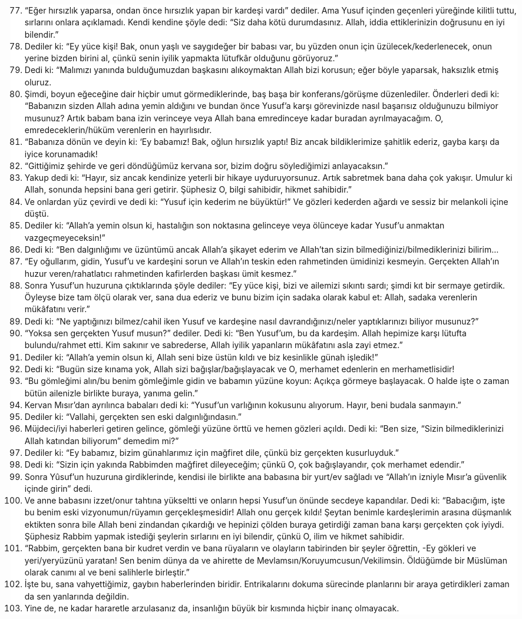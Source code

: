 77. “Eğer hırsızlık yaparsa, ondan önce hırsızlık yapan bir kardeşi vardı” dediler. Ama Yusuf içinden geçenleri yüreğinde kilitli tuttu, sırlarını onlara açıklamadı. Kendi kendine şöyle dedi: “Siz daha kötü durumdasınız. Allah, iddia ettiklerinizin doğrusunu en iyi bilendir.”
78. Dediler ki: “Ey yüce kişi! Bak, onun yaşlı ve saygıdeğer bir babası var, bu yüzden onun için üzülecek/kederlenecek, onun yerine bizden birini al, çünkü senin iyilik yapmakta lütufkâr olduğunu görüyoruz.”
79. Dedi ki: “Malımızı yanında bulduğumuzdan başkasını alıkoymaktan Allah bizi korusun; eğer böyle yaparsak, haksızlık etmiş oluruz.
80. Şimdi, boyun eğeceğine dair hiçbir umut görmediklerinde, baş başa bir konferans/görüşme düzenlediler. Önderleri dedi ki: “Babanızın sizden Allah adına yemin aldığını ve bundan önce Yusuf’a karşı görevinizde nasıl başarısız olduğunuzu bilmiyor musunuz? Artık babam bana izin verinceye veya Allah bana emredinceye kadar buradan ayrılmayacağım. O, emredeceklerin/hüküm verenlerin en hayırlısıdır.
81. “Babanıza dönün ve deyin ki: ‘Ey babamız! Bak, oğlun hırsızlık yaptı! Biz ancak bildiklerimize şahitlik ederiz, gayba karşı da iyice korunamadık!
82. “Gittiğimiz şehirde ve geri döndüğümüz kervana sor, bizim doğru söylediğimizi anlayacaksın.”
83. Yakup dedi ki: “Hayır, siz ancak kendinize yeterli bir hikaye uyduruyorsunuz. Artık sabretmek bana daha çok yakışır. Umulur ki Allah, sonunda hepsini bana geri getirir. Şüphesiz O, bilgi sahibidir, hikmet sahibidir.”
84. Ve onlardan yüz çevirdi ve dedi ki: “Yusuf için kederim ne büyüktür!” Ve gözleri kederden ağardı ve sessiz bir melankoli içine düştü.
85. Dediler ki: “Allah’a yemin olsun ki, hastalığın son noktasına gelinceye veya ölünceye kadar Yusuf’u anmaktan vazgeçmeyeceksin!”
86. Dedi ki: “Ben dalgınlığımı ve üzüntümü ancak Allah’a şikayet ederim ve Allah’tan sizin bilmediğinizi/bilmediklerinizi bilirim…
87. “Ey oğullarım, gidin, Yusuf’u ve kardeşini sorun ve Allah’ın teskin eden rahmetinden ümidinizi kesmeyin. Gerçekten Allah’ın huzur veren/rahatlatıcı rahmetinden kafirlerden başkası ümit kesmez.”
88. Sonra Yusuf’un huzuruna çıktıklarında şöyle dediler: “Ey yüce kişi, bizi ve ailemizi sıkıntı sardı; şimdi kıt bir sermaye getirdik. Öyleyse bize tam ölçü olarak ver, sana dua ederiz ve bunu bizim için sadaka olarak kabul et: Allah, sadaka verenlerin mükâfatını verir.”
89. Dedi ki: “Ne yaptığınızı bilmez/cahil iken Yusuf ve kardeşine nasıl davrandığınızı/neler yaptıklarınızı biliyor musunuz?”
90. “Yoksa sen gerçekten Yusuf musun?” dediler. Dedi ki: “Ben Yusuf’um, bu da kardeşim. Allah hepimize karşı lütufta bulundu/rahmet etti. Kim sakınır ve sabrederse, Allah iyilik yapanların mükâfatını asla zayi etmez.”
91. Dediler ki: “Allah’a yemin olsun ki, Allah seni bize üstün kıldı ve biz kesinlikle günah işledik!”
92. Dedi ki: “Bugün size kınama yok, Allah sizi bağışlar/bağışlayacak ve O, merhamet edenlerin en merhametlisidir!
93. “Bu gömleğimi alın/bu benim gömleğimle gidin ve babamın yüzüne koyun: Açıkça görmeye başlayacak. O halde işte o zaman bütün ailenizle birlikte buraya, yanıma gelin.”
94. Kervan Mısır’dan ayrılınca babaları dedi ki: “Yusuf’un varlığının kokusunu alıyorum. Hayır, beni budala sanmayın.”
95. Dediler ki: “Vallahi, gerçekten sen eski dalgınlığındasın.”
96. Müjdeci/iyi haberleri getiren gelince, gömleği yüzüne örttü ve hemen gözleri açıldı. Dedi ki: “Ben size, “Sizin bilmediklerinizi Allah katından biliyorum” demedim mi?”
97. Dediler ki: “Ey babamız, bizim günahlarımız için mağfiret dile, çünkü biz gerçekten kusurluyduk.”
98. Dedi ki: “Sizin için yakında Rabbimden mağfiret dileyeceğim; çünkü O, çok bağışlayandır, çok merhamet edendir.”
99. Sonra Yûsuf’un huzuruna girdiklerinde, kendisi ile birlikte ana babasına bir yurt/ev sağladı ve “Allah’ın izniyle Mısır’a güvenlik içinde girin” dedi.
100. Ve anne babasını izzet/onur tahtına yükseltti ve onların hepsi Yusuf’un önünde secdeye kapandılar. Dedi ki: “Babacığım, işte bu benim eski vizyonumun/rüyamın gerçekleşmesidir! Allah onu gerçek kıldı! Şeytan benimle kardeşlerimin arasına düşmanlık ektikten sonra bile Allah beni zindandan çıkardığı ve hepinizi çölden buraya getirdiği zaman bana karşı gerçekten çok iyiydi. Şüphesiz Rabbim yapmak istediği şeylerin sırlarını en iyi bilendir, çünkü O, ilim ve hikmet sahibidir.
101. “Rabbim, gerçekten bana bir kudret verdin ve bana rüyaların ve olayların tabirinden bir şeyler öğrettin, -Ey gökleri ve yeri/yeryüzünü yaratan! Sen benim dünya da ve ahirette de Mevlamsın/Koruyumcusun/Vekilimsin. Öldüğümde bir Müslüman olarak canımı al ve beni salihlerle birleştir.”
102. İşte bu, sana vahyettiğimiz, gaybın haberlerinden biridir. Entrikalarını dokuma sürecinde planlarını bir araya getirdikleri zaman da sen yanlarında değildin.
103. Yine de, ne kadar hararetle arzulasanız da, insanlığın büyük bir kısmında hiçbir inanç olmayacak.
